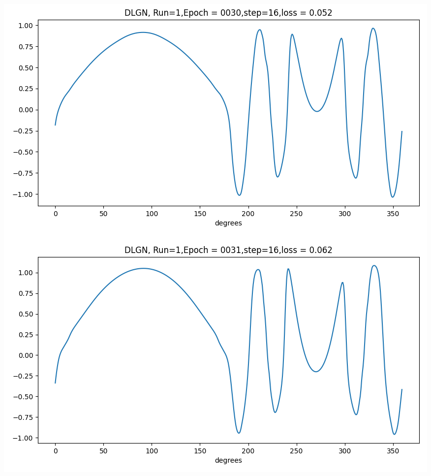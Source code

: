 <p align="center"> <img src= 'all_figs/Preds(DLGN, Run=1,Epoch = 0030,step=16,loss = 0.052).png' /> </p>
<p align="center"> <img src= 'all_figs/Preds(DLGN, Run=1,Epoch = 0031,step=16,loss = 0.062).png' /> </p>